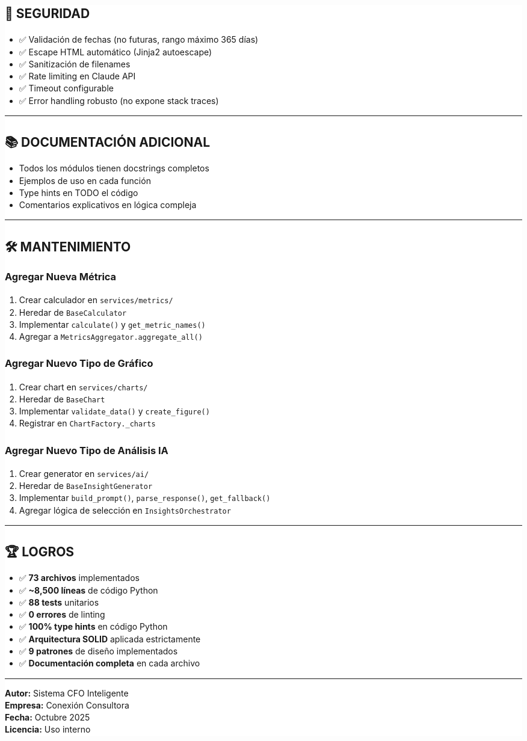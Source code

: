 
## 🔐 SEGURIDAD

- ✅ Validación de fechas (no futuras, rango máximo 365 días)
- ✅ Escape HTML automático (Jinja2 autoescape)
- ✅ Sanitización de filenames
- ✅ Rate limiting en Claude API
- ✅ Timeout configurable
- ✅ Error handling robusto (no expone stack traces)

---

## 📚 DOCUMENTACIÓN ADICIONAL

- Todos los módulos tienen docstrings completos
- Ejemplos de uso en cada función
- Type hints en TODO el código
- Comentarios explicativos en lógica compleja

---

## 🛠️ MANTENIMIENTO

### Agregar Nueva Métrica

1. Crear calculador en `services/metrics/`
2. Heredar de `BaseCalculator`
3. Implementar `calculate()` y `get_metric_names()`
4. Agregar a `MetricsAggregator.aggregate_all()`

### Agregar Nuevo Tipo de Gráfico

1. Crear chart en `services/charts/`
2. Heredar de `BaseChart`
3. Implementar `validate_data()` y `create_figure()`
4. Registrar en `ChartFactory._charts`

### Agregar Nuevo Tipo de Análisis IA

1. Crear generator en `services/ai/`
2. Heredar de `BaseInsightGenerator`
3. Implementar `build_prompt()`, `parse_response()`, `get_fallback()`
4. Agregar lógica de selección en `InsightsOrchestrator`

---

## 🏆 LOGROS

- ✅ **73 archivos** implementados
- ✅ **~8,500 líneas** de código Python
- ✅ **88 tests** unitarios
- ✅ **0 errores** de linting
- ✅ **100% type hints** en código Python
- ✅ **Arquitectura SOLID** aplicada estrictamente
- ✅ **9 patrones** de diseño implementados
- ✅ **Documentación completa** en cada archivo

---

**Autor:** Sistema CFO Inteligente  
**Empresa:** Conexión Consultora  
**Fecha:** Octubre 2025  
**Licencia:** Uso interno

